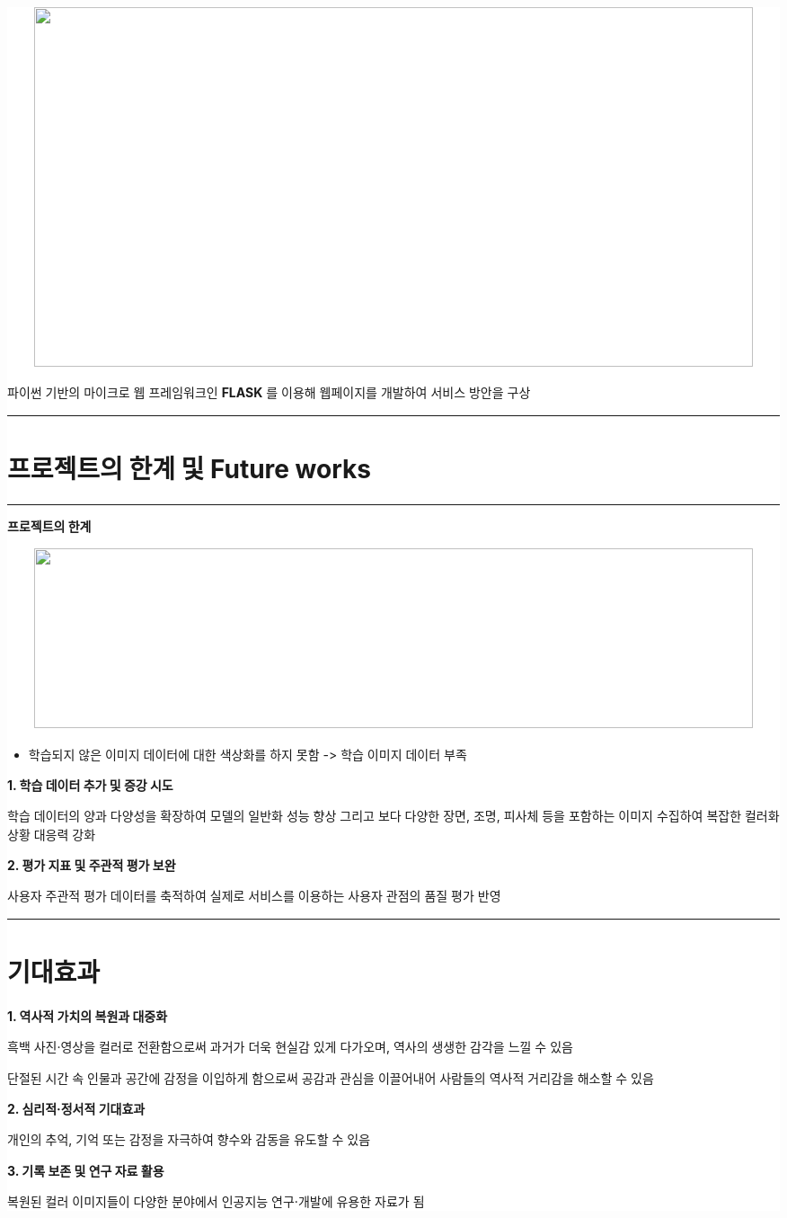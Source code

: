 <p align="center">
<img src= "https://github.com/user-attachments/assets/9ab66b7d-0d88-4310-9efc-6514ff7f64ef" width="800" height="400" />
</p>

파이썬 기반의 마이크로 웹 프레임워크인 **FLASK** 를 이용해 웹페이지를 개발하여 서비스 방안을 구상

---

# 프로젝트의 한계 및 Future works

---
**프로젝트의 한계**

<p align="center">
<img src= "https://github.com/user-attachments/assets/8e719aa3-b714-458c-ace8-d7eac8a301e7" width="800" height="200" />
</p>

* 학습되지 않은 이미지 데이터에 대한 색상화를 하지 못함 -> 학습 이미지 데이터 부족


**1. 학습 데이터 추가 및 증강 시도**

학습 데이터의 양과 다양성을 확장하여 모델의 일반화 성능 향상 그리고 보다 다양한 장면, 조명, 피사체 등을 포함하는 이미지 수집하여 복잡한 컬러화 상황 대응력 강화

**2. 평가 지표 및 주관적 평가 보완**

사용자 주관적 평가 데이터를 축적하여 실제로 서비스를 이용하는 사용자 관점의 품질 평가 반영

---

# 기대효과

**1. 역사적 가치의 복원과 대중화**

흑백 사진·영상을 컬러로 전환함으로써 과거가 더욱 현실감 있게 다가오며, 역사의 생생한 감각을 느낄 수 있음

단절된 시간 속 인물과 공간에 감정을 이입하게 함으로써 공감과 관심을 이끌어내어 사람들의 역사적 거리감을 해소할 수 있음

**2. 심리적·정서적 기대효과**

개인의 추억, 기억 또는 감정을 자극하여 향수와 감동을 유도할 수 있음

**3. 기록 보존 및 연구 자료 활용**

복원된 컬러 이미지들이 다양한 분야에서 인공지능 연구·개발에 유용한 자료가 됨
